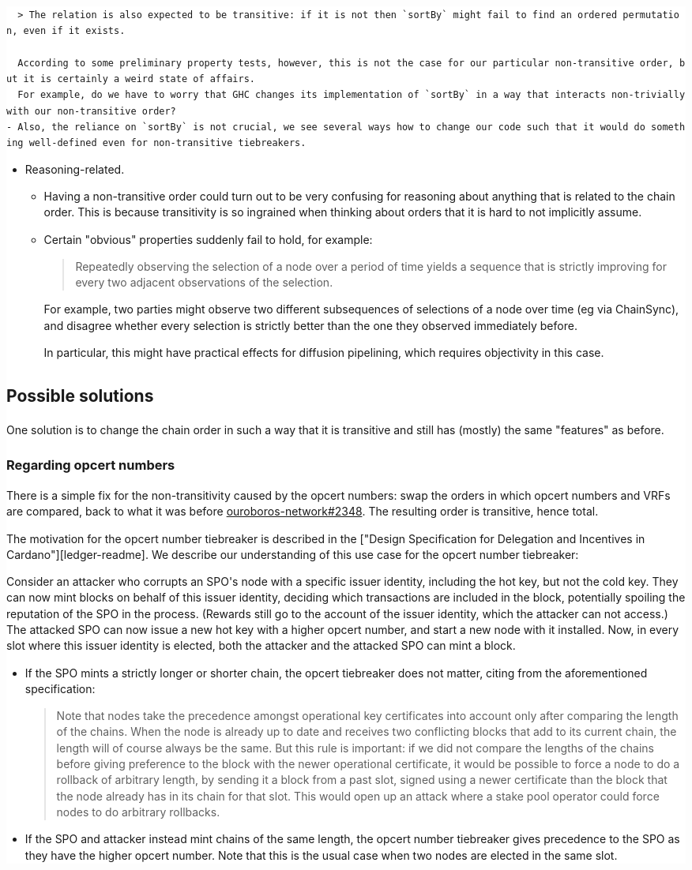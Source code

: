       > The relation is also expected to be transitive: if it is not then `sortBy` might fail to find an ordered permutation, even if it exists.

      According to some preliminary property tests, however, this is not the case for our particular non-transitive order, but it is certainly a weird state of affairs.
      For example, do we have to worry that GHC changes its implementation of `sortBy` in a way that interacts non-trivially with our non-transitive order?
    - Also, the reliance on `sortBy` is not crucial, we see several ways how to change our code such that it would do something well-defined even for non-transitive tiebreakers.
 - Reasoning-related.
    - Having a non-transitive order could turn out to be very confusing for reasoning about anything that is related to the chain order.
      This is because transitivity is so ingrained when thinking about orders that it is hard to not implicitly assume.
    - Certain "obvious" properties suddenly fail to hold, for example:

      > Repeatedly observing the selection of a node over a period of time yields a sequence that is strictly improving for every two adjacent observations of the selection.

      For example, two parties might observe two different subsequences of selections of a node over time (eg via ChainSync), and disagree whether every selection is strictly better than the one they observed immediately before.

      In particular, this might have practical effects for diffusion pipelining, which requires objectivity in this case.

## Possible solutions

One solution is to change the chain order in such a way that it is transitive and still has (mostly) the same "features" as before.

### Regarding opcert numbers

There is a simple fix for the non-transitivity caused by the opcert numbers: swap the orders in which opcert numbers and VRFs are compared, back to what it was before [ouroboros-network#2348](https://github.com/IntersectMBO/ouroboros-network/pull/2348).
The resulting order is transitive, hence total.

The motivation for the opcert number tiebreaker is described in the ["Design Specification for Delegation and Incentives in Cardano"][ledger-readme].
We describe our understanding of this use case for the opcert number tiebreaker:

Consider an attacker who corrupts an SPO's node with a specific issuer identity, including the hot key, but not the cold key.
They can now mint blocks on behalf of this issuer identity, deciding which transactions are included in the block, potentially spoiling the reputation of the SPO in the process.
(Rewards still go to the account of the issuer identity, which the attacker can not access.)
The attacked SPO can now issue a new hot key with a higher opcert number, and start a new node with it installed.
Now, in every slot where this issuer identity is elected, both the attacker and the attacked SPO can mint a block.

 - If the SPO mints a strictly longer or shorter chain, the opcert tiebreaker does not matter, citing from the aforementioned specification:
   > Note that nodes take the precedence amongst operational key certificates into account only after comparing the length of the chains.
   > When the node is already up to date and receives two conflicting blocks that add to its current chain, the length will of course always be the same.
   > But this rule is important: if we did not compare the lengths of the chains before giving preference to the block with the newer operational certificate, it would be possible to force a node to do a rollback of arbitrary length, by sending it a block from a past slot, signed using a newer certificate than the block that the node already has in its chain for that slot.
   > This would open up an attack where a stake pool operator could force nodes to do arbitrary rollbacks.
 - If the SPO and attacker instead mint chains of the same length, the opcert number tiebreaker gives precedence to the SPO as they have the higher opcert number.
   Note that this is the usual case when two nodes are elected in the same slot.

[^vrf-tpraos-vs-praos]: TPraos used the leader VRF, while Praos uses the VRF prior to range extension, see [ouroboros-network#4051](https://github.com/IntersectMBO/ouroboros-network/issues/4051), but this shouldn't matter for this discussion.
[^lexicographic-ish]: Usually, one only considers the lexicographic order constructed out of orders that are at least partial. However, the order "compare opcert numbers when the issuers are identical, otherwise, consider equal" on pairs of issuer identities and opcert numbers is not a partial order as it is non-transitive. Still, the same general principle applies.
[ledger-readme]: https://github.com/IntersectMBO/cardano-ledger/blob/master/README.md
[vrf-rfc-collision]: https://www.rfc-editor.org/rfc/rfc9381.html#name-trusted-uniqueness-and-trus
[tse-paper]: https://eprint.iacr.org/2021/1545.pdf